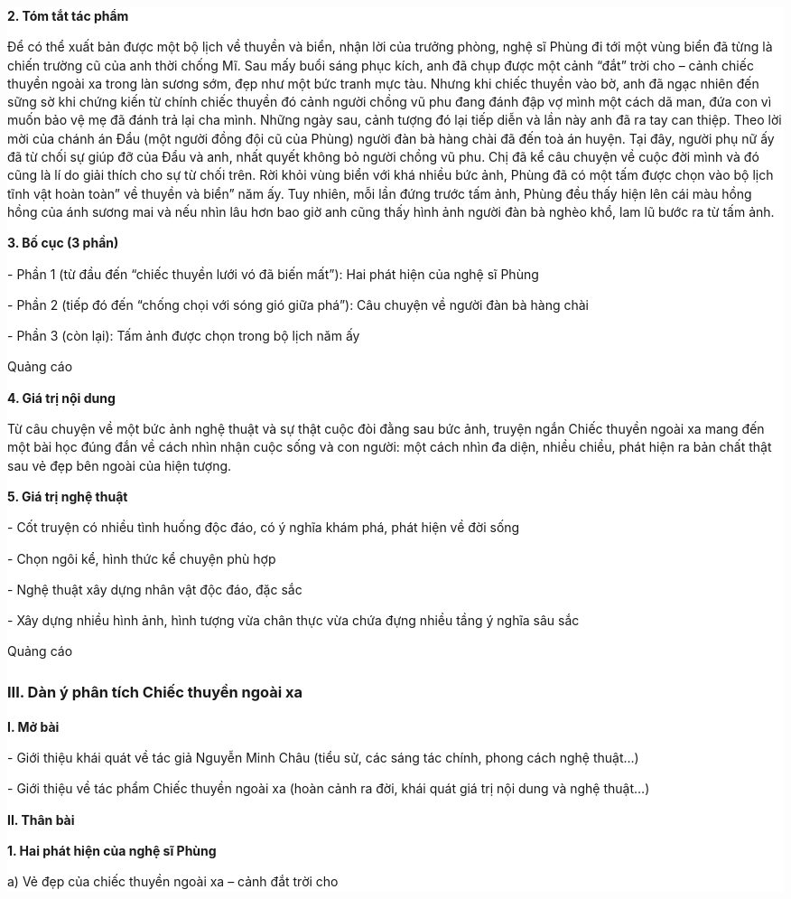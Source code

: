 **2\. Tóm tắt tác phẩm**

Để có thể xuất bản được một bộ lịch về thuyền và biển, nhận lời của trưởng phòng, nghệ sĩ Phùng đi tới một vùng biển đã từng là chiến trường cũ của anh thời chống Mĩ. Sau mấy buổi sáng phục kích, anh đã chụp được một cảnh “đắt” trời cho – cảnh chiếc thuyền ngoài xa trong làn sương sớm, đẹp như một bức tranh mực tàu. Nhưng khi chiếc thuyền vào bờ, anh đã ngạc nhiên đến sững sờ khi chứng kiến từ chính chiếc thuyền đó cảnh người chồng vũ phu đang đánh đập vợ mình một cách dã man, đứa con vì muốn bảo vệ mẹ đã đánh trả lại cha mình. Những ngày sau, cảnh tượng đó lại tiếp diễn và lần này anh đã ra tay can thiệp. Theo lời mời của chánh án Đẩu (một người đồng đội cũ của Phùng) người đàn bà hàng chài đã đến toà án huyện. Tại đây, người phụ nữ ấy đã từ chối sự giúp đỡ của Đẩu và anh, nhất quyết không bỏ người chồng vũ phu. Chị đã kể câu chuyện về cuộc đời mình và đó cũng là lí do giải thích cho sự từ chối trên. Rời khỏi vùng biển với khá nhiều bức ảnh, Phùng đã có một tấm được chọn vào bộ lịch tĩnh vật hoàn toàn” về thuyền và biển” năm ấy. Tuy nhiên, mỗi lần đứng trước tấm ảnh, Phùng đều thấy hiện lên cái màu hồng hồng của ánh sương mai và nếu nhìn lâu hơn bao giờ anh cũng thấy hình ảnh người đàn bà nghèo khổ, lam lũ bước ra từ tấm ảnh.

**3\. Bố cục (3 phần)**

\- Phần 1 (từ đầu đến “chiếc thuyền lưới vó đã biến mất”): Hai phát hiện của nghệ sĩ Phùng

\- Phần 2 (tiếp đó đến “chống chọi với sóng gió giữa phá”): Câu chuyện về người đàn bà hàng chài

\- Phần 3 (còn lại): Tấm ảnh được chọn trong bộ lịch năm ấy

Quảng cáo

**4\. Giá trị nội dung**

Từ câu chuyện về một bức ảnh nghệ thuật và sự thật cuộc đòi đằng sau bức ảnh, truyện ngắn Chiếc thuyền ngoài xa mang đến một bài học đúng đắn về cách nhìn nhận cuộc sống và con người: một cách nhìn đa diện, nhiều chiều, phát hiện ra bản chất thật sau vẻ đẹp bên ngoài của hiện tượng. 

**5\. Giá trị nghệ thuật**

\- Cốt truyện có nhiều tình huống độc đáo, có ý nghĩa khám phá, phát hiện về đời sống

\- Chọn ngôi kể, hình thức kể chuyện phù hợp

\- Nghệ thuật xây dựng nhân vật độc đáo, đặc sắc

\- Xây dựng nhiều hình ảnh, hình tượng vừa chân thực vừa chứa đựng nhiều tầng ý nghĩa sâu sắc

Quảng cáo

### III. Dàn ý phân tích Chiếc thuyền ngoài xa

**I. Mở bài**

\- Giới thiệu khái quát về tác giả Nguyễn Minh Châu (tiểu sử, các sáng tác chính, phong cách nghệ thuật…) 

\- Giới thiệu về tác phẩm Chiếc thuyền ngoài xa (hoàn cảnh ra đời, khái quát giá trị nội dung và nghệ thuật…) 

**II. Thân bài**

**1\. Hai phát hiện của nghệ sĩ Phùng**

a) Vẻ đẹp của chiếc thuyền ngoài xa – cảnh đắt trời cho 
